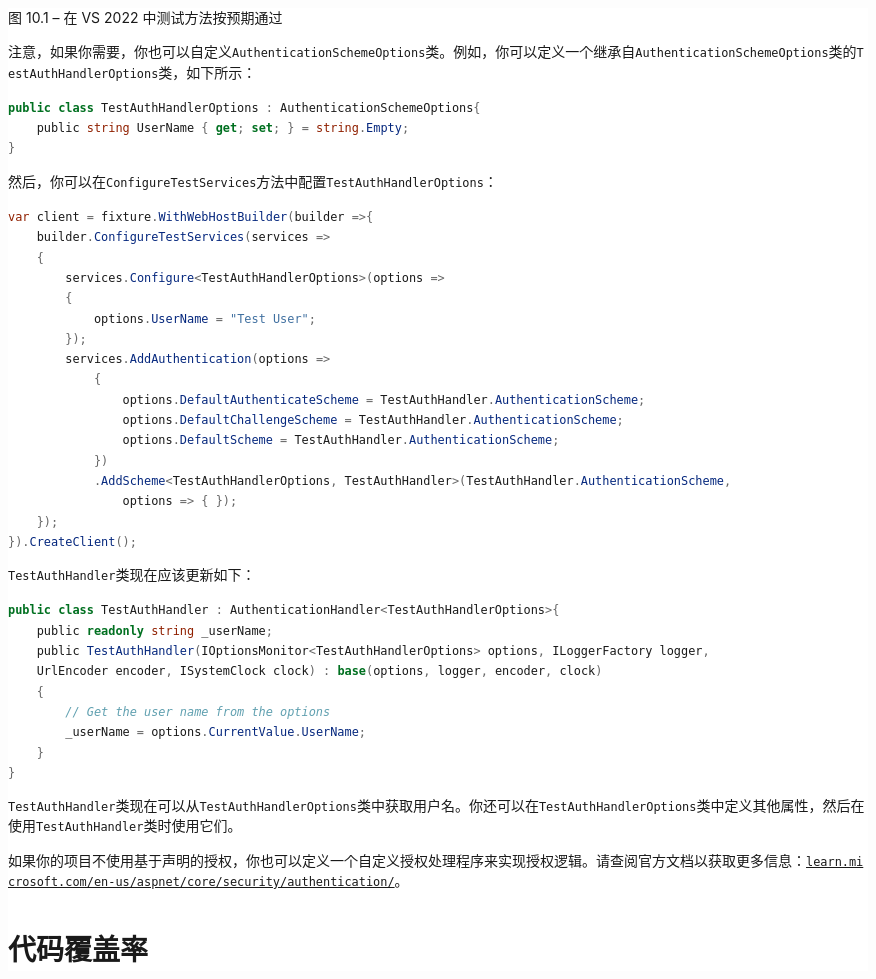 图 10.1 – 在 VS 2022 中测试方法按预期通过

注意，如果你需要，你也可以自定义`AuthenticationSchemeOptions`类。例如，你可以定义一个继承自`AuthenticationSchemeOptions`类的`TestAuthHandlerOptions`类，如下所示：

```cs
public class TestAuthHandlerOptions : AuthenticationSchemeOptions{
    public string UserName { get; set; } = string.Empty;
}
```

然后，你可以在`ConfigureTestServices`方法中配置`TestAuthHandlerOptions`：

```cs
var client = fixture.WithWebHostBuilder(builder =>{
    builder.ConfigureTestServices(services =>
    {
        services.Configure<TestAuthHandlerOptions>(options =>
        {
            options.UserName = "Test User";
        });
        services.AddAuthentication(options =>
            {
                options.DefaultAuthenticateScheme = TestAuthHandler.AuthenticationScheme;
                options.DefaultChallengeScheme = TestAuthHandler.AuthenticationScheme;
                options.DefaultScheme = TestAuthHandler.AuthenticationScheme;
            })
            .AddScheme<TestAuthHandlerOptions, TestAuthHandler>(TestAuthHandler.AuthenticationScheme,
                options => { });
    });
}).CreateClient();
```

`TestAuthHandler`类现在应该更新如下：

```cs
public class TestAuthHandler : AuthenticationHandler<TestAuthHandlerOptions>{
    public readonly string _userName;
    public TestAuthHandler(IOptionsMonitor<TestAuthHandlerOptions> options, ILoggerFactory logger,
    UrlEncoder encoder, ISystemClock clock) : base(options, logger, encoder, clock)
    {
        // Get the user name from the options
        _userName = options.CurrentValue.UserName;
    }
}
```

`TestAuthHandler`类现在可以从`TestAuthHandlerOptions`类中获取用户名。你还可以在`TestAuthHandlerOptions`类中定义其他属性，然后在使用`TestAuthHandler`类时使用它们。

如果你的项目不使用基于声明的授权，你也可以定义一个自定义授权处理程序来实现授权逻辑。请查阅官方文档以获取更多信息：[`learn.microsoft.com/en-us/aspnet/core/security/authentication/`](https://learn.microsoft.com/en-us/aspnet/core/security/authentication/)。

# 代码覆盖率
